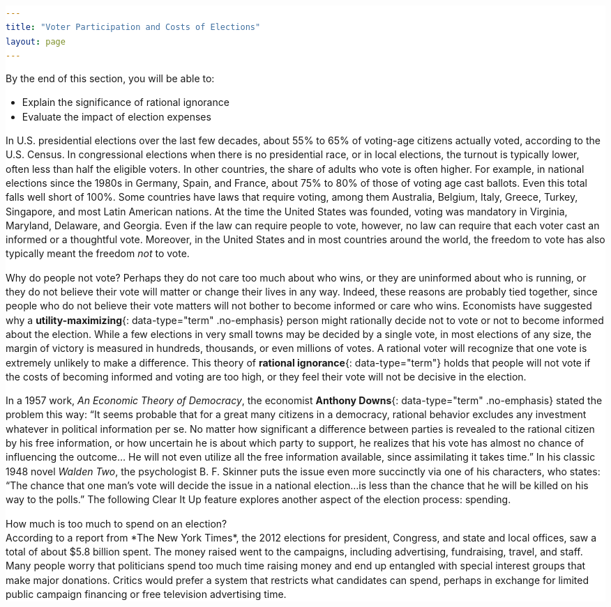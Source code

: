 ```yaml
---
title: "Voter Participation and Costs of Elections"
layout: page
---
```



<div data-type="abstract" markdown="1">
By the end of this section, you will be able to:

* Explain the significance of rational ignorance
* Evaluate the impact of election expenses

</div>

In U.S. presidential elections over the last few decades, about 55% to 65% of voting-age citizens actually voted, according to the U.S. Census. In congressional elections when there is no presidential race, or in local elections, the turnout is typically lower, often less than half the eligible voters. In other countries, the share of adults who vote is often higher. For example, in national elections since the 1980s in Germany, Spain, and France, about 75% to 80% of those of voting age cast ballots. Even this total falls well short of 100%. Some countries have laws that require voting, among them Australia, Belgium, Italy, Greece, Turkey, Singapore, and most Latin American nations. At the time the United States was founded, voting was mandatory in Virginia, Maryland, Delaware, and Georgia. Even if the law can require people to vote, however, no law can require that each voter cast an informed or a thoughtful vote. Moreover, in the United States and in most countries around the world, the freedom to vote has also typically meant the freedom *not* to vote.

Why do people not vote? Perhaps they do not care too much about who wins, or they are uninformed about who is running, or they do not believe their vote will matter or change their lives in any way. Indeed, these reasons are probably tied together, since people who do not believe their vote matters will not bother to become informed or care who wins. Economists have suggested why a **utility-maximizing**{: data-type="term" .no-emphasis} person might rationally decide not to vote or not to become informed about the election. While a few elections in very small towns may be decided by a single vote, in most elections of any size, the margin of victory is measured in hundreds, thousands, or even millions of votes. A rational voter will recognize that one vote is extremely unlikely to make a difference. This theory of **rational ignorance**{: data-type="term"} holds that people will not vote if the costs of becoming informed and voting are too high, or they feel their vote will not be decisive in the election.

In a 1957 work, *An Economic Theory of Democracy*, the economist **Anthony Downs**{: data-type="term" .no-emphasis} stated the problem this way: “It seems probable that for a great many citizens in a democracy, rational behavior excludes any investment whatever in political information per se. No matter how significant a difference between parties is revealed to the rational citizen by his free information, or how uncertain he is about which party to support, he realizes that his vote has almost no chance of influencing the outcome… He will not even utilize all the free information available, since assimilating it takes time.” In his classic 1948 novel *Walden Two*, the psychologist B. F. Skinner puts the issue even more succinctly via one of his characters, who states: “The chance that one man’s vote will decide the issue in a national election…is less than the chance that he will be killed on his way to the polls.” The following Clear It Up feature explores another aspect of the election process: spending.

<div data-type="note" class="note economics clearup" markdown="1">
<div data-type="title" class="title">
How much is too much to spend on an election?
</div>
According to a report from *The New York Times*, the 2012 elections for president, Congress, and state and local offices, saw a total of about $5.8 billion spent. The money raised went to the campaigns, including advertising, fundraising, travel, and staff. Many people worry that politicians spend too much time raising money and end up entangled with special interest groups that make major donations. Critics would prefer a system that restricts what candidates can spend, perhaps in exchange for limited public campaign financing or free television advertising time.
